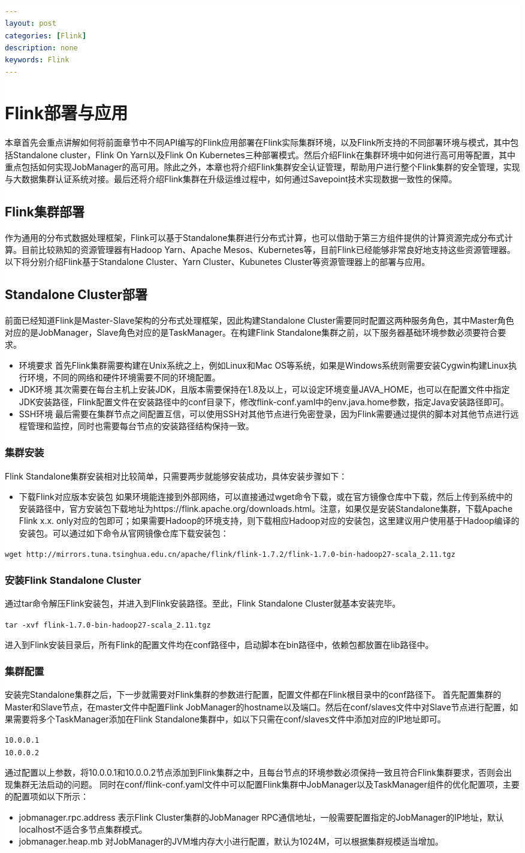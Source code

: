 ```yaml
---
layout: post
categories: [Flink]
description: none
keywords: Flink
---
```

# Flink部署与应用
本章首先会重点讲解如何将前面章节中不同API编写的Flink应用部署在Flink实际集群环境，以及Flink所支持的不同部署环境与模式，其中包括Standalone cluster，Flink On Yarn以及Flink On Kubernetes三种部署模式。然后介绍Flink在集群环境中如何进行高可用等配置，其中重点包括如何实现JobManager的高可用。除此之外，本章也将介绍Flink集群安全认证管理，帮助用户进行整个Flink集群的安全管理，实现与大数据集群认证系统对接。最后还将介绍Flink集群在升级运维过程中，如何通过Savepoint技术实现数据一致性的保障。

## Flink集群部署
作为通用的分布式数据处理框架，Flink可以基于Standalone集群进行分布式计算，也可以借助于第三方组件提供的计算资源完成分布式计算。目前比较熟知的资源管理器有Hadoop Yarn、Apache Mesos、Kubernetes等，目前Flink已经能够非常良好地支持这些资源管理器。以下将分别介绍Flink基于Standalone Cluster、Yarn Cluster、Kubunetes Cluster等资源管理器上的部署与应用。

## Standalone Cluster部署
前面已经知道Flink是Master-Slave架构的分布式处理框架，因此构建Standalone Cluster需要同时配置这两种服务角色，其中Master角色对应的是JobManager，Slave角色对应的是TaskManager。在构建Flink Standalone集群之前，以下服务器基础环境参数必须要符合要求。
- 环境要求
首先Flink集群需要构建在Unix系统之上，例如Linux和Mac OS等系统，如果是Windows系统则需要安装Cygwin构建Linux执行环境，不同的网络和硬件环境需要不同的环境配置。
- JDK环境
其次需要在每台主机上安装JDK，且版本需要保持在1.8及以上，可以设定环境变量JAVA_HOME，也可以在配置文件中指定JDK安装路径，Flink配置文件在安装路径中的conf目录下，修改flink-conf.yaml中的env.java.home参数，指定Java安装路径即可。
- SSH环境
最后需要在集群节点之间配置互信，可以使用SSH对其他节点进行免密登录，因为Flink需要通过提供的脚本对其他节点进行远程管理和监控，同时也需要每台节点的安装路径结构保持一致。

### 集群安装
Flink Standalone集群安装相对比较简单，只需要两步就能够安装成功，具体安装步骤如下：
- 下载Flink对应版本安装包
如果环境能连接到外部网络，可以直接通过wget命令下载，或在官方镜像仓库中下载，然后上传到系统中的安装路径中，官方安装包下载地址为https://flink.apache.org/downloads.html。注意，如果仅是安装Standalone集群，下载Apache Flink x.x. only对应的包即可；如果需要Hadoop的环境支持，则下载相应Hadoop对应的安装包，这里建议用户使用基于Hadoop编译的安装包。可以通过如下命令从官网镜像仓库下载安装包：
```shell
wget http://mirrors.tuna.tsinghua.edu.cn/apache/flink/flink-1.7.2/flink-1.7.0-bin-hadoop27-scala_2.11.tgz
```
### 安装Flink Standalone Cluster
通过tar命令解压Flink安装包，并进入到Flink安装路径。至此，Flink Standalone Cluster就基本安装完毕。
```shell
tar -xvf flink-1.7.0-bin-hadoop27-scala_2.11.tgz
```
进入到Flink安装目录后，所有Flink的配置文件均在conf路径中，启动脚本在bin路径中，依赖包都放置在lib路径中。

### 集群配置
安装完Standalone集群之后，下一步就需要对Flink集群的参数进行配置，配置文件都在Flink根目录中的conf路径下。
首先配置集群的Master和Slave节点，在master文件中配置Flink JobManager的hostname以及端口。然后在conf/slaves文件中对Slave节点进行配置，如果需要将多个TaskManager添加在Flink Standalone集群中，如以下只需在conf/slaves文件中添加对应的IP地址即可。
```shell
10.0.0.1
10.0.0.2
```
通过配置以上参数，将10.0.0.1和10.0.0.2节点添加到Flink集群之中，且每台节点的环境参数必须保持一致且符合Flink集群要求，否则会出现集群无法启动的问题。
同时在conf/flink-conf.yaml文件中可以配置Flink集群中JobManager以及TaskManager组件的优化配置项，主要的配置项如以下所示：
- jobmanager.rpc.address
表示Flink Cluster集群的JobManager RPC通信地址，一般需要配置指定的JobManager的IP地址，默认localhost不适合多节点集群模式。
- jobmanager.heap.mb
对JobManager的JVM堆内存大小进行配置，默认为1024M，可以根据集群规模适当增加。